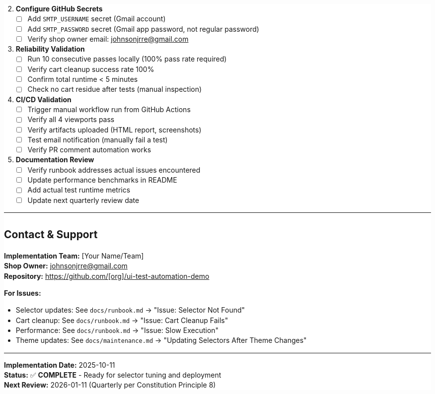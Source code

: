 2. **Configure GitHub Secrets**
   - [ ] Add `SMTP_USERNAME` secret (Gmail account)
   - [ ] Add `SMTP_PASSWORD` secret (Gmail app password, not regular password)
   - [ ] Verify shop owner email: johnsonjrre@gmail.com

3. **Reliability Validation**
   - [ ] Run 10 consecutive passes locally (100% pass rate required)
   - [ ] Verify cart cleanup success rate 100%
   - [ ] Confirm total runtime < 5 minutes
   - [ ] Check no cart residue after tests (manual inspection)

4. **CI/CD Validation**
   - [ ] Trigger manual workflow run from GitHub Actions
   - [ ] Verify all 4 viewports pass
   - [ ] Verify artifacts uploaded (HTML report, screenshots)
   - [ ] Test email notification (manually fail a test)
   - [ ] Verify PR comment automation works

5. **Documentation Review**
   - [ ] Verify runbook addresses actual issues encountered
   - [ ] Update performance benchmarks in README
   - [ ] Add actual test runtime metrics
   - [ ] Update next quarterly review date

---

## Contact & Support

**Implementation Team:** [Your Name/Team]  
**Shop Owner:** johnsonjrre@gmail.com  
**Repository:** https://github.com/[org]/ui-test-automation-demo  

**For Issues:**
- Selector updates: See `docs/runbook.md` → "Issue: Selector Not Found"
- Cart cleanup: See `docs/runbook.md` → "Issue: Cart Cleanup Fails"
- Performance: See `docs/runbook.md` → "Issue: Slow Execution"
- Theme updates: See `docs/maintenance.md` → "Updating Selectors After Theme Changes"

---

**Implementation Date:** 2025-10-11  
**Status:** ✅ **COMPLETE** - Ready for selector tuning and deployment  
**Next Review:** 2026-01-11 (Quarterly per Constitution Principle 8)

